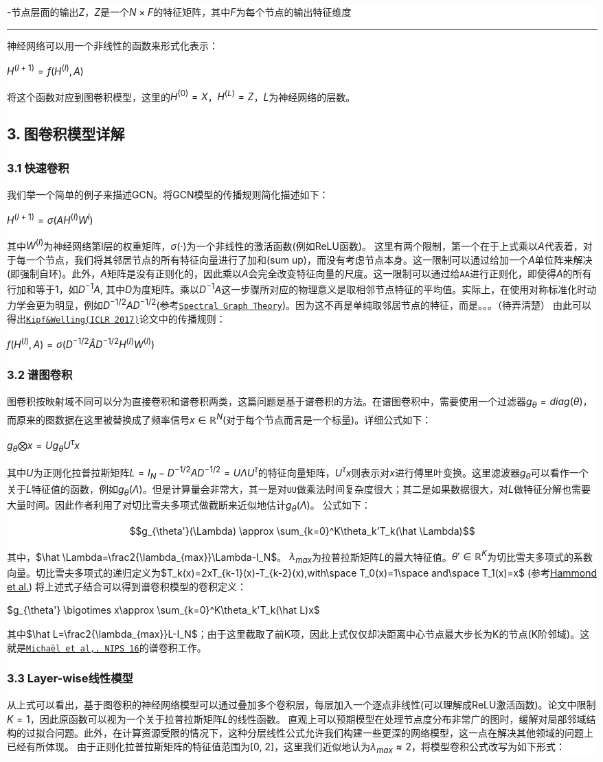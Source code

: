 -节点层面的输出$Z$，$Z$是一个$N \times F$的特征矩阵，其中$F$为每个节点的输出特征维度

------

神经网络可以用一个非线性的函数来形式化表示：

$H^{(l+1)} = f(H^{(l)}, A)$

将这个函数对应到图卷积模型，这里的$H^{(0)}=X$，$H^{(L)}=Z$，$L$为神经网络的层数。

## 3. 图卷积模型详解

### 3.1 快速卷积

我们举一个简单的例子来描述GCN。将GCN模型的传播规则简化描述如下：

$H^{(l+1)} = \sigma(AH^{(l)}W^{l})$

其中$W^{(l)}$为神经网络第l层的权重矩阵，$\sigma (·)$为一个非线性的激活函数(例如ReLU函数)。 这里有两个限制，第一个在于上式乘以$A$代表着，对于每一个节点，我们将其邻居节点的所有特征向量进行了加和(sum up)，而没有考虑节点本身。这一限制可以通过给加一个$A$单位阵来解决(即强制自环)。此外，$A$矩阵是没有正则化的，因此乘以$A$会完全改变特征向量的尺度。这一限制可以通过给`AA`进行正则化，即使得$A$的所有行加和等于1，如$D^{-1}A$, 其中$D$为度矩阵。乘以$D^{-1}A$这一步骤所对应的物理意义是取相邻节点特征的平均值。实际上，在使用对称标准化时动力学会更为明显，例如$D^{-1/2}AD^{-1/2}$(参考[`Spectral Graph Theory`](https://people.orie.cornell.edu/dpw/orie6334/lecture7.pdf))。因为这不再是单纯取邻居节点的特征，而是。。。（待弄清楚）
由此可以得出[`Kipf&Welling(ICLR 2017)`](https://arxiv.org/abs/1609.02907)论文中的传播规则：

$f(H^{(l)}, A) = \sigma (D^{-1/2}\hat AD^{-1/2}H^{(l)}W^{(l)})$

### 3.2 谱图卷积

图卷积按映射域不同可以分为直接卷积和谱卷积两类，这篇问题是基于谱卷积的方法。在谱图卷积中，需要使用一个过滤器$g_{\theta}=diag(\theta)$，而原来的图数据在这里被替换成了频率信号$x \in \mathbb R^N$(对于每个节点而言是一个标量)。详细公式如下：

$g_{\theta} \bigotimes x= Ug_{\theta}U^{\tau}x$

其中$U$为正则化拉普拉斯矩阵$L=I_N-D^{-1/2}AD^{-1/2}=U\Lambda U^{\tau}$的特征向量矩阵，$U^{\tau}x$则表示对$x$进行傅里叶变换。这里滤波器$g_{\theta}$可以看作一个关于$L$特征值的函数，例如$g_\theta (\Lambda)$。但是计算量会非常大，其一是对`UU`做乘法时间复杂度很大；其二是如果数据很大，对$L$做特征分解也需要大量时间。因此作者利用了对切比雪夫多项式做截断来近似地估计$g_\theta (\Lambda)$。 公式如下：

$$g_{\theta'}(\Lambda) \approx \sum_{k=0}^K\theta_k'T_k(\hat \Lambda)$$

其中，$\hat \Lambda=\frac2{\lambda_{max}}\Lambda-I_N$。 $\lambda_{max}$为拉普拉斯矩阵$L$的最大特征值。$\theta'\in \mathbb R^K$为切比雪夫多项式的系数向量。切比雪夫多项式的递归定义为$T_k(x)=2xT_{k-1}(x)-T_{k-2}(x),with\space T_0(x)=1\space and\space T_1(x)=x$
(参考[Hammond et al.](https://arxiv.org/abs/0912.3848))
将上述式子结合可以得到谱卷积模型的卷积定义：

$g_{\theta'} \bigotimes x\approx \sum_{k=0}^K\theta_k'T_k(\hat L)x$

其中$\hat L=\frac2{\lambda_{max}}L-I_N$；由于这里截取了前K项，因此上式仅仅却决距离中心节点最大步长为K的节点(K阶邻域)。这就是[`Michaël et al,. NIPS 16`](https://arxiv.org/pdf/1606.09375.pdf/)的谱卷积工作。

### 3.3 Layer-wise线性模型

从上式可以看出，基于图卷积的神经网络模型可以通过叠加多个卷积层，每层加入一个逐点非线性(可以理解成ReLU激活函数)。论文中限制$K=1$，因此原函数可以视为一个关于拉普拉斯矩阵$L$的线性函数。
直观上可以预期模型在处理节点度分布非常广的图时，缓解对局部邻域结构的过拟合问题。此外，在计算资源受限的情况下，这种分层线性公式允许我们构建一些更深的网络模型，这一点在解决其他领域的问题上已经有所体现。 由于正则化拉普拉斯矩阵的特征值范围为[0, 2]，这里我们近似地认为$\lambda_{max} \approx 2$，将模型卷积公式改写为如下形式：
